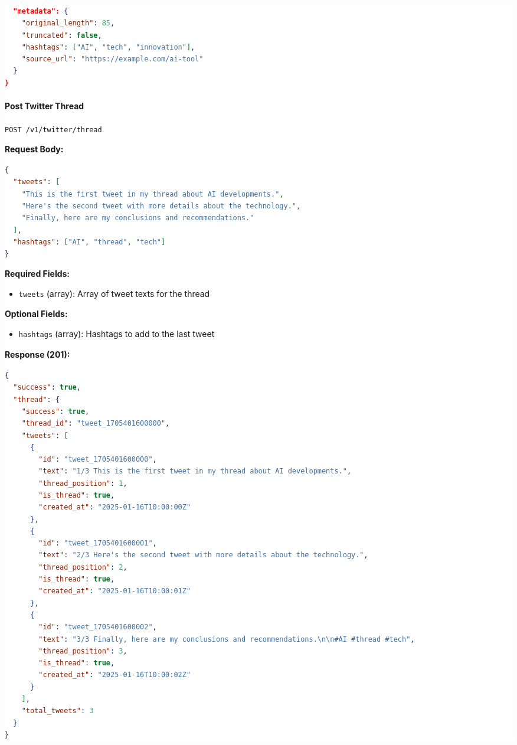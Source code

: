 ```json
  "metadata": {
    "original_length": 85,
    "truncated": false,
    "hashtags": ["AI", "tech", "innovation"],
    "source_url": "https://example.com/ai-tool"
  }
}
```

#### Post Twitter Thread
```
POST /v1/twitter/thread
```

**Request Body:**
```json
{
  "tweets": [
    "This is the first tweet in my thread about AI developments.",
    "Here's the second tweet with more details about the technology.",
    "Finally, here are my conclusions and recommendations."
  ],
  "hashtags": ["AI", "thread", "tech"]
}
```

**Required Fields:**
- `tweets` (array): Array of tweet texts for the thread

**Optional Fields:**
- `hashtags` (array): Hashtags to add to the last tweet

**Response (201):**
```json
{
  "success": true,
  "thread": {
    "success": true,
    "thread_id": "tweet_1705401600000",
    "tweets": [
      {
        "id": "tweet_1705401600000",
        "text": "1/3 This is the first tweet in my thread about AI developments.",
        "thread_position": 1,
        "is_thread": true,
        "created_at": "2025-01-16T10:00:00Z"
      },
      {
        "id": "tweet_1705401600001",
        "text": "2/3 Here's the second tweet with more details about the technology.",
        "thread_position": 2,
        "is_thread": true,
        "created_at": "2025-01-16T10:00:01Z"
      },
      {
        "id": "tweet_1705401600002",
        "text": "3/3 Finally, here are my conclusions and recommendations.\n\n#AI #thread #tech",
        "thread_position": 3,
        "is_thread": true,
        "created_at": "2025-01-16T10:00:02Z"
      }
    ],
    "total_tweets": 3
  }
}
```
